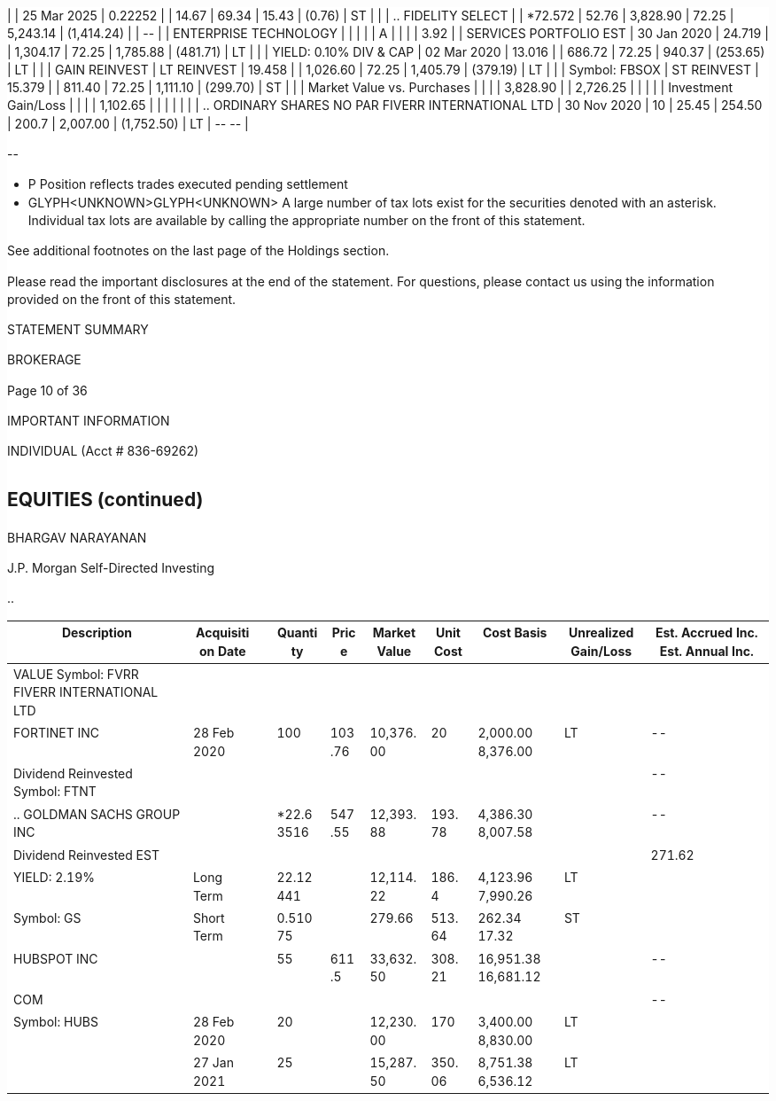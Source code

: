 |                                                    | 25 Mar 2025        | 0.22252    |         | 14.67          | 69.34       | 15.43        | (0.76)                  | ST |                                      |
| .. FIDELITY SELECT                                 |                    | *72.572    | 52.76   | 3,828.90       | 72.25       | 5,243.14     | (1,414.24)              |    | --                                   |
| ENTERPRISE TECHNOLOGY                              |                    |            |         |                | A           |              |                         |    | 3.92                                 |
| SERVICES PORTFOLIO EST                             | 30 Jan 2020        | 24.719     |         | 1,304.17       | 72.25       | 1,785.88     | (481.71)                | LT |                                      |
| YIELD: 0.10% DIV & CAP                             | 02 Mar 2020        | 13.016     |         | 686.72         | 72.25       | 940.37       | (253.65)                | LT |                                      |
| GAIN REINVEST                                      | LT REINVEST        | 19.458     |         | 1,026.60       | 72.25       | 1,405.79     | (379.19)                | LT |                                      |
| Symbol: FBSOX                                      | ST REINVEST        | 15.379     |         | 811.40         | 72.25       | 1,111.10     | (299.70)                | ST |                                      |
| Market Value vs. Purchases                         |                    |            |         | 3,828.90       |             | 2,726.25     |                         |    |                                      |
| Investment Gain/Loss                               |                    |            |         | 1,102.65       |             |              |                         |    |                                      |
| .. ORDINARY SHARES NO PAR FIVERR INTERNATIONAL LTD | 30 Nov 2020        | 10         | 25.45   | 254.50         | 200.7       | 2,007.00     | (1,752.50)              | LT | -- --                                |

--

- P Position reflects trades executed pending settlement
- GLYPH&lt;UNKNOWN&gt;GLYPH&lt;UNKNOWN&gt; A large number of tax lots exist for the securities denoted with an asterisk. Individual tax lots are available by calling the appropriate number on the front of this statement.

See additional footnotes on the last page of the Holdings section.

Please read the important disclosures at the end of the statement. For questions, please contact us using the information provided on the front of this statement.

STATEMENT SUMMARY

BROKERAGE

Page  10 of 36

IMPORTANT INFORMATION

INDIVIDUAL  (Acct # 836-69262)

## EQUITIES (continued)

BHARGAV NARAYANAN

J.P. Morgan Self-Directed Investing

..

| Description                                 | Acquisition Date   |    | Quantity   | Price   | Market Value   | Unit Cost   | Cost Basis           | Unrealized  Gain/Loss   | Est. Accrued Inc. Est. Annual Inc.   |
|---------------------------------------------|--------------------|----|------------|---------|----------------|-------------|----------------------|-------------------------|--------------------------------------|
| VALUE Symbol: FVRR FIVERR INTERNATIONAL LTD |                    |    |            |         |                |             |                      |                         |                                      |
| FORTINET INC                                | 28 Feb 2020        |    | 100        | 103.76  | 10,376.00      | 20          | 2,000.00 8,376.00    | LT                      | --                                   |
| Dividend Reinvested Symbol: FTNT            |                    |    |            |         |                |             |                      |                         | --                                   |
| .. GOLDMAN SACHS GROUP INC                  |                    |    | *22.63516  | 547.55  | 12,393.88      | 193.78      | 4,386.30 8,007.58    |                         | --                                   |
| Dividend Reinvested EST                     |                    |    |            |         |                |             |                      |                         | 271.62                               |
| YIELD: 2.19%                                | Long Term          |    | 22.12441   |         | 12,114.22      | 186.4       | 4,123.96 7,990.26    | LT                      |                                      |
| Symbol: GS                                  | Short Term         |    | 0.51075    |         | 279.66         | 513.64      | 262.34 17.32         | ST                      |                                      |
| HUBSPOT INC                                 |                    |    | 55         | 611.5   | 33,632.50      | 308.21      | 16,951.38 16,681.12  |                         | --                                   |
| COM                                         |                    |    |            |         |                |             |                      |                         | --                                   |
| Symbol: HUBS                                | 28 Feb 2020        |    | 20         |         | 12,230.00      | 170         | 3,400.00 8,830.00    | LT                      |                                      |
|                                             | 27 Jan 2021        |    | 25         |         | 15,287.50      | 350.06      | 8,751.38 6,536.12    | LT                      |                                      |